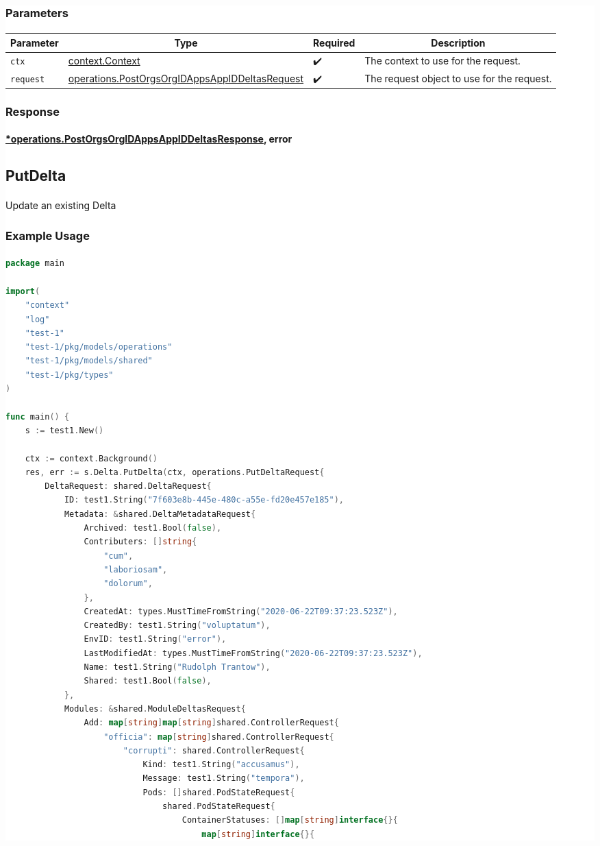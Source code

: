 ### Parameters

| Parameter                                                                                                        | Type                                                                                                             | Required                                                                                                         | Description                                                                                                      |
| ---------------------------------------------------------------------------------------------------------------- | ---------------------------------------------------------------------------------------------------------------- | ---------------------------------------------------------------------------------------------------------------- | ---------------------------------------------------------------------------------------------------------------- |
| `ctx`                                                                                                            | [context.Context](https://pkg.go.dev/context#Context)                                                            | :heavy_check_mark:                                                                                               | The context to use for the request.                                                                              |
| `request`                                                                                                        | [operations.PostOrgsOrgIDAppsAppIDDeltasRequest](../../models/operations/postorgsorgidappsappiddeltasrequest.md) | :heavy_check_mark:                                                                                               | The request object to use for the request.                                                                       |


### Response

**[*operations.PostOrgsOrgIDAppsAppIDDeltasResponse](../../models/operations/postorgsorgidappsappiddeltasresponse.md), error**


## PutDelta

Update an existing Delta

### Example Usage

```go
package main

import(
	"context"
	"log"
	"test-1"
	"test-1/pkg/models/operations"
	"test-1/pkg/models/shared"
	"test-1/pkg/types"
)

func main() {
    s := test1.New()

    ctx := context.Background()
    res, err := s.Delta.PutDelta(ctx, operations.PutDeltaRequest{
        DeltaRequest: shared.DeltaRequest{
            ID: test1.String("7f603e8b-445e-480c-a55e-fd20e457e185"),
            Metadata: &shared.DeltaMetadataRequest{
                Archived: test1.Bool(false),
                Contributers: []string{
                    "cum",
                    "laboriosam",
                    "dolorum",
                },
                CreatedAt: types.MustTimeFromString("2020-06-22T09:37:23.523Z"),
                CreatedBy: test1.String("voluptatum"),
                EnvID: test1.String("error"),
                LastModifiedAt: types.MustTimeFromString("2020-06-22T09:37:23.523Z"),
                Name: test1.String("Rudolph Trantow"),
                Shared: test1.Bool(false),
            },
            Modules: &shared.ModuleDeltasRequest{
                Add: map[string]map[string]shared.ControllerRequest{
                    "officia": map[string]shared.ControllerRequest{
                        "corrupti": shared.ControllerRequest{
                            Kind: test1.String("accusamus"),
                            Message: test1.String("tempora"),
                            Pods: []shared.PodStateRequest{
                                shared.PodStateRequest{
                                    ContainerStatuses: []map[string]interface{}{
                                        map[string]interface{}{
```